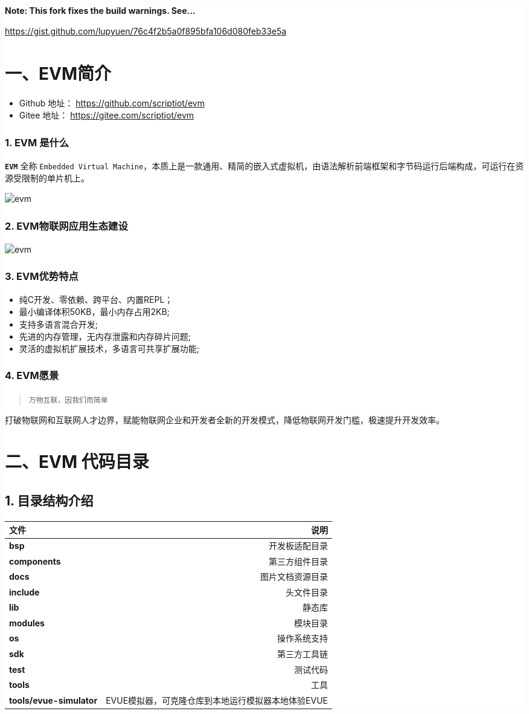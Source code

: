 __Note: This fork fixes the build warnings. See...__

https://gist.github.com/lupyuen/76c4f2b5a0f895bfa106d080feb33e5a

一、EVM简介
========================================

+ Github 地址： https://github.com/scriptiot/evm
+ Gitee  地址： https://gitee.com/scriptiot/evm

###  1.  EVM 是什么

 **`EVM`** 全称 `Embedded Virtual Machine`，本质上是一款通用、精简的嵌入式虚拟机，由语法解析前端框架和字节码运行后端构成，可运行在资源受限制的单片机上。

![evm](./docs/evm-arch.png)

### 2. EVM物联网应用生态建设

![evm](./docs/evm-ecosystem.png)

### 3. EVM优势特点

+ 纯C开发、零依赖、跨平台、内置REPL；
+ 最小编译体积50KB，最小内存占用2KB;
+ 支持多语言混合开发;
+ 先进的内存管理，无内存泄露和内存碎片问题;
+ 灵活的虚拟机扩展技术，多语言可共享扩展功能;


### 4. EVM愿景

> `万物互联，因我们而简单`

打破物联网和互联网人才边界，赋能物联网企业和开发者全新的开发模式，降低物联网开发门槛，极速提升开发效率。


二、EVM 代码目录
======================================== 


## 1. 目录结构介绍

| 文件      |    说明|
| :-------- | --------:|
| **bsp**| 开发板适配目录 |
| **components**| 第三方组件目录 |
| **docs**| 图片文档资源目录 |
| **include**|   头文件目录  | 
| **lib**|   静态库  |
| **modules**|  模块目录  |
| **os**|  操作系统支持 |
| **sdk**|  第三方工具链 |
| **test**|   测试代码 |
| **tools**|  工具 |
| **tools/evue-simulator**|  EVUE模拟器，可克隆仓库到本地运行模拟器本地体验EVUE |
